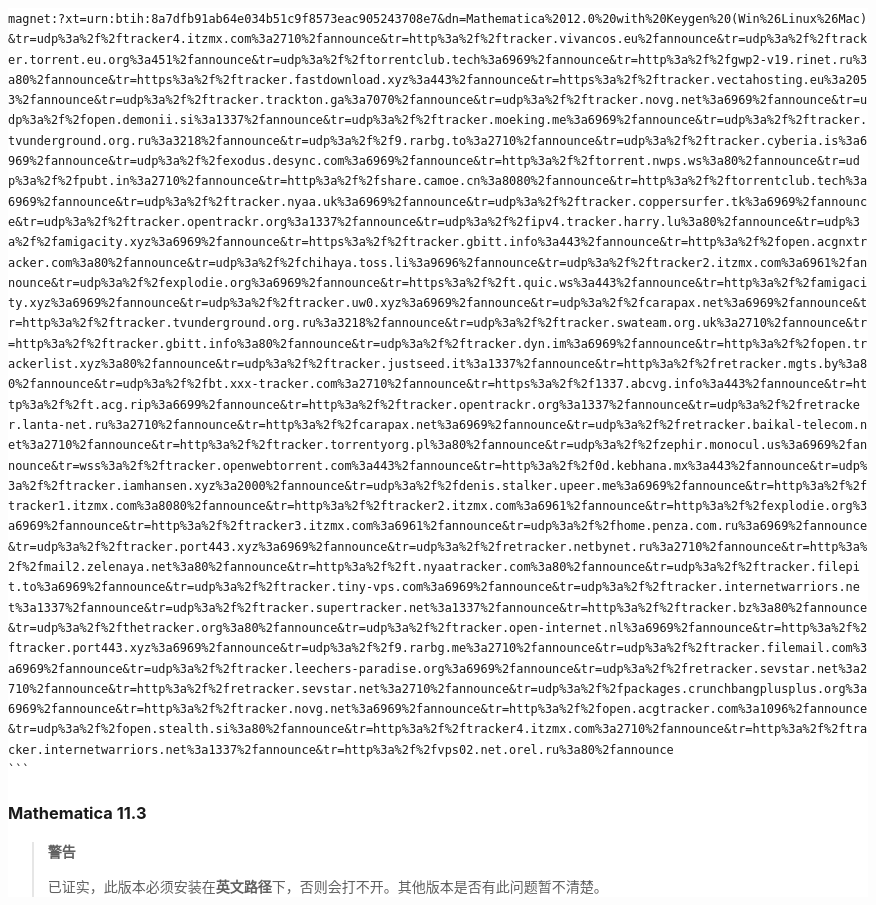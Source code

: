     magnet:?xt=urn:btih:8a7dfb91ab64e034b51c9f8573eac905243708e7&dn=Mathematica%2012.0%20with%20Keygen%20(Win%26Linux%26Mac)&tr=udp%3a%2f%2ftracker4.itzmx.com%3a2710%2fannounce&tr=http%3a%2f%2ftracker.vivancos.eu%2fannounce&tr=udp%3a%2f%2ftracker.torrent.eu.org%3a451%2fannounce&tr=udp%3a%2f%2ftorrentclub.tech%3a6969%2fannounce&tr=http%3a%2f%2fgwp2-v19.rinet.ru%3a80%2fannounce&tr=https%3a%2f%2ftracker.fastdownload.xyz%3a443%2fannounce&tr=https%3a%2f%2ftracker.vectahosting.eu%3a2053%2fannounce&tr=udp%3a%2f%2ftracker.trackton.ga%3a7070%2fannounce&tr=udp%3a%2f%2ftracker.novg.net%3a6969%2fannounce&tr=udp%3a%2f%2fopen.demonii.si%3a1337%2fannounce&tr=udp%3a%2f%2ftracker.moeking.me%3a6969%2fannounce&tr=udp%3a%2f%2ftracker.tvunderground.org.ru%3a3218%2fannounce&tr=udp%3a%2f%2f9.rarbg.to%3a2710%2fannounce&tr=udp%3a%2f%2ftracker.cyberia.is%3a6969%2fannounce&tr=udp%3a%2f%2fexodus.desync.com%3a6969%2fannounce&tr=http%3a%2f%2ftorrent.nwps.ws%3a80%2fannounce&tr=udp%3a%2f%2fpubt.in%3a2710%2fannounce&tr=http%3a%2f%2fshare.camoe.cn%3a8080%2fannounce&tr=http%3a%2f%2ftorrentclub.tech%3a6969%2fannounce&tr=udp%3a%2f%2ftracker.nyaa.uk%3a6969%2fannounce&tr=udp%3a%2f%2ftracker.coppersurfer.tk%3a6969%2fannounce&tr=udp%3a%2f%2ftracker.opentrackr.org%3a1337%2fannounce&tr=udp%3a%2f%2fipv4.tracker.harry.lu%3a80%2fannounce&tr=udp%3a%2f%2famigacity.xyz%3a6969%2fannounce&tr=https%3a%2f%2ftracker.gbitt.info%3a443%2fannounce&tr=http%3a%2f%2fopen.acgnxtracker.com%3a80%2fannounce&tr=udp%3a%2f%2fchihaya.toss.li%3a9696%2fannounce&tr=udp%3a%2f%2ftracker2.itzmx.com%3a6961%2fannounce&tr=udp%3a%2f%2fexplodie.org%3a6969%2fannounce&tr=https%3a%2f%2ft.quic.ws%3a443%2fannounce&tr=http%3a%2f%2famigacity.xyz%3a6969%2fannounce&tr=udp%3a%2f%2ftracker.uw0.xyz%3a6969%2fannounce&tr=udp%3a%2f%2fcarapax.net%3a6969%2fannounce&tr=http%3a%2f%2ftracker.tvunderground.org.ru%3a3218%2fannounce&tr=udp%3a%2f%2ftracker.swateam.org.uk%3a2710%2fannounce&tr=http%3a%2f%2ftracker.gbitt.info%3a80%2fannounce&tr=udp%3a%2f%2ftracker.dyn.im%3a6969%2fannounce&tr=http%3a%2f%2fopen.trackerlist.xyz%3a80%2fannounce&tr=udp%3a%2f%2ftracker.justseed.it%3a1337%2fannounce&tr=http%3a%2f%2fretracker.mgts.by%3a80%2fannounce&tr=udp%3a%2f%2fbt.xxx-tracker.com%3a2710%2fannounce&tr=https%3a%2f%2f1337.abcvg.info%3a443%2fannounce&tr=http%3a%2f%2ft.acg.rip%3a6699%2fannounce&tr=http%3a%2f%2ftracker.opentrackr.org%3a1337%2fannounce&tr=udp%3a%2f%2fretracker.lanta-net.ru%3a2710%2fannounce&tr=http%3a%2f%2fcarapax.net%3a6969%2fannounce&tr=udp%3a%2f%2fretracker.baikal-telecom.net%3a2710%2fannounce&tr=http%3a%2f%2ftracker.torrentyorg.pl%3a80%2fannounce&tr=udp%3a%2f%2fzephir.monocul.us%3a6969%2fannounce&tr=wss%3a%2f%2ftracker.openwebtorrent.com%3a443%2fannounce&tr=http%3a%2f%2f0d.kebhana.mx%3a443%2fannounce&tr=udp%3a%2f%2ftracker.iamhansen.xyz%3a2000%2fannounce&tr=udp%3a%2f%2fdenis.stalker.upeer.me%3a6969%2fannounce&tr=http%3a%2f%2ftracker1.itzmx.com%3a8080%2fannounce&tr=http%3a%2f%2ftracker2.itzmx.com%3a6961%2fannounce&tr=http%3a%2f%2fexplodie.org%3a6969%2fannounce&tr=http%3a%2f%2ftracker3.itzmx.com%3a6961%2fannounce&tr=udp%3a%2f%2fhome.penza.com.ru%3a6969%2fannounce&tr=udp%3a%2f%2ftracker.port443.xyz%3a6969%2fannounce&tr=udp%3a%2f%2fretracker.netbynet.ru%3a2710%2fannounce&tr=http%3a%2f%2fmail2.zelenaya.net%3a80%2fannounce&tr=http%3a%2f%2ft.nyaatracker.com%3a80%2fannounce&tr=udp%3a%2f%2ftracker.filepit.to%3a6969%2fannounce&tr=udp%3a%2f%2ftracker.tiny-vps.com%3a6969%2fannounce&tr=udp%3a%2f%2ftracker.internetwarriors.net%3a1337%2fannounce&tr=udp%3a%2f%2ftracker.supertracker.net%3a1337%2fannounce&tr=http%3a%2f%2ftracker.bz%3a80%2fannounce&tr=udp%3a%2f%2fthetracker.org%3a80%2fannounce&tr=udp%3a%2f%2ftracker.open-internet.nl%3a6969%2fannounce&tr=http%3a%2f%2ftracker.port443.xyz%3a6969%2fannounce&tr=udp%3a%2f%2f9.rarbg.me%3a2710%2fannounce&tr=udp%3a%2f%2ftracker.filemail.com%3a6969%2fannounce&tr=udp%3a%2f%2ftracker.leechers-paradise.org%3a6969%2fannounce&tr=udp%3a%2f%2fretracker.sevstar.net%3a2710%2fannounce&tr=http%3a%2f%2fretracker.sevstar.net%3a2710%2fannounce&tr=udp%3a%2f%2fpackages.crunchbangplusplus.org%3a6969%2fannounce&tr=http%3a%2f%2ftracker.novg.net%3a6969%2fannounce&tr=http%3a%2f%2fopen.acgtracker.com%3a1096%2fannounce&tr=udp%3a%2f%2fopen.stealth.si%3a80%2fannounce&tr=http%3a%2f%2ftracker4.itzmx.com%3a2710%2fannounce&tr=http%3a%2f%2ftracker.internetwarriors.net%3a1337%2fannounce&tr=http%3a%2f%2fvps02.net.orel.ru%3a80%2fannounce
    ```

### Mathematica 11.3

> **警告**
>
> 已证实，此版本必须安装在**英文路径**下，否则会打不开。其他版本是否有此问题暂不清楚。
